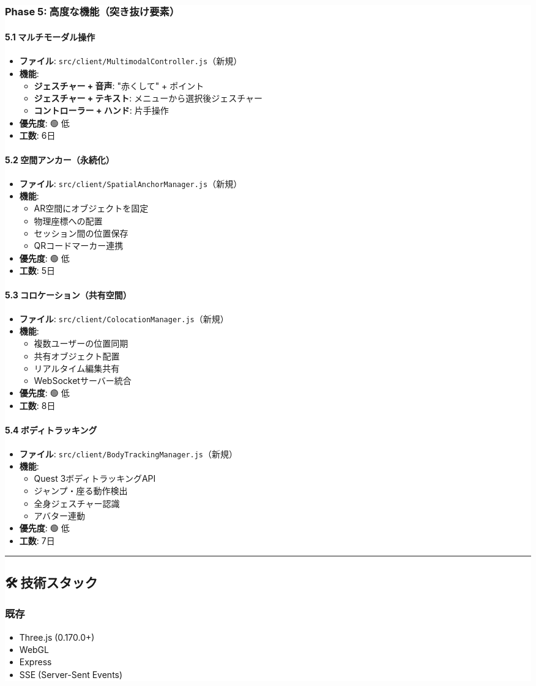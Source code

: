 
### Phase 5: 高度な機能（突き抜け要素）

#### 5.1 マルチモーダル操作
- **ファイル**: `src/client/MultimodalController.js`（新規）
- **機能**:
  - **ジェスチャー + 音声**: "赤くして" + ポイント
  - **ジェスチャー + テキスト**: メニューから選択後ジェスチャー
  - **コントローラー + ハンド**: 片手操作
- **優先度**: 🟢 低
- **工数**: 6日

#### 5.2 空間アンカー（永続化）
- **ファイル**: `src/client/SpatialAnchorManager.js`（新規）
- **機能**:
  - AR空間にオブジェクトを固定
  - 物理座標への配置
  - セッション間の位置保存
  - QRコードマーカー連携
- **優先度**: 🟢 低
- **工数**: 5日

#### 5.3 コロケーション（共有空間）
- **ファイル**: `src/client/ColocationManager.js`（新規）
- **機能**:
  - 複数ユーザーの位置同期
  - 共有オブジェクト配置
  - リアルタイム編集共有
  - WebSocketサーバー統合
- **優先度**: 🟢 低
- **工数**: 8日

#### 5.4 ボディトラッキング
- **ファイル**: `src/client/BodyTrackingManager.js`（新規）
- **機能**:
  - Quest 3ボディトラッキングAPI
  - ジャンプ・座る動作検出
  - 全身ジェスチャー認識
  - アバター連動
- **優先度**: 🟢 低
- **工数**: 7日

---

## 🛠️ 技術スタック

### 既存
- Three.js (0.170.0+)
- WebGL
- Express
- SSE (Server-Sent Events)
